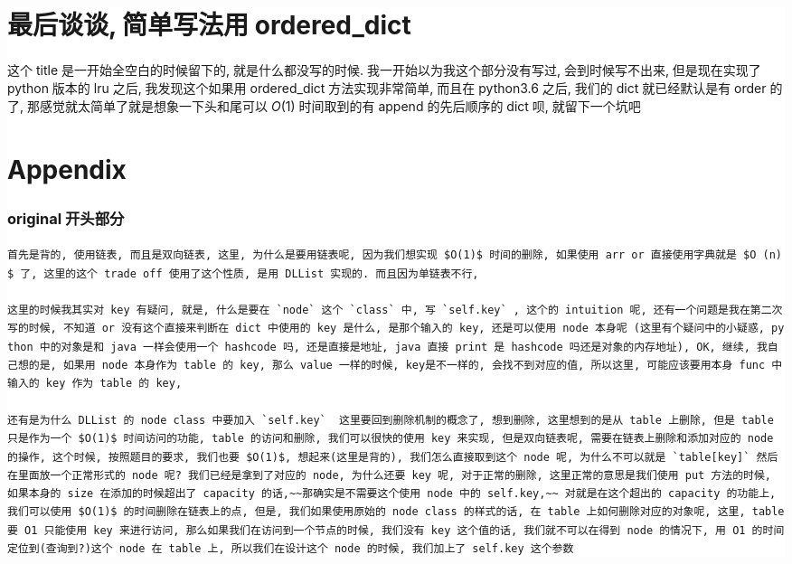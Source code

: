 




# 最后谈谈, 简单写法用 ordered_dict

这个 title 是一开始全空白的时候留下的, 就是什么都没写的时候. 我一开始以为我这个部分没有写过, 会到时候写不出来, 但是现在实现了 python 版本的 lru 之后, 我发现这个如果用 ordered_dict 方法实现非常简单, 而且在 python3.6 之后, 我们的 dict 就已经默认是有 order 的了, 那感觉就太简单了就是想象一下头和尾可以 $O(1)$ 时间取到的有 append 的先后顺序的 dict 呗, 就留下一个坑吧




# Appendix

### original 开头部分
```text
首先是背的, 使用链表, 而且是双向链表, 这里, 为什么是要用链表呢, 因为我们想实现 $O(1)$ 时间的删除, 如果使用 arr or 直接使用字典就是 $O (n)$ 了, 这里的这个 trade off 使用了这个性质, 是用 DLList 实现的. 而且因为单链表不行, 

这里的时候我其实对 key 有疑问, 就是, 什么是要在 `node` 这个 `class` 中, 写 `self.key` , 这个的 intuition 呢, 还有一个问题是我在第二次写的时候, 不知道 or 没有这个直接来判断在 dict 中使用的 key 是什么, 是那个输入的 key, 还是可以使用 node 本身呢 (这里有个疑问中的小疑惑, python 中的对象是和 java 一样会使用一个 hashcode 吗, 还是直接是地址, java 直接 print 是 hashcode 吗还是对象的内存地址), OK, 继续, 我自己想的是, 如果用 node 本身作为 table 的 key, 那么 value 一样的时候, key是不一样的, 会找不到对应的值, 所以这里, 可能应该要用本身 func 中输入的 key 作为 table 的 key, 

还有是为什么 DLList 的 node class 中要加入 `self.key`  这里要回到删除机制的概念了, 想到删除, 这里想到的是从 table 上删除, 但是 table 只是作为一个 $O(1)$ 时间访问的功能, table 的访问和删除, 我们可以很快的使用 key 来实现, 但是双向链表呢, 需要在链表上删除和添加对应的 node 的操作, 这个时候, 按照题目的要求, 我们也要 $O(1)$, 想起来(这里是背的), 我们怎么直接取到这个 node 呢, 为什么不可以就是 `table[key]` 然后在里面放一个正常形式的 node 呢? 我们已经是拿到了对应的 node, 为什么还要 key 呢, 对于正常的删除, 这里正常的意思是我们使用 put 方法的时候, 如果本身的 size 在添加的时候超出了 capacity 的话,~~那确实是不需要这个使用 node 中的 self.key,~~ 对就是在这个超出的 capacity 的功能上, 我们可以使用 $O(1)$ 的时间删除在链表上的点, 但是, 我们如果使用原始的 node class 的样式的话, 在 table 上如何删除对应的对象呢, 这里, table 要 O1 只能使用 key 来进行访问, 那么如果我们在访问到一个节点的时候, 我们没有 key 这个值的话, 我们就不可以在得到 node 的情况下, 用 O1 的时间定位到(查询到?)这个 node 在 table 上, 所以我们在设计这个 node 的时候, 我们加上了 self.key 这个参数
```

